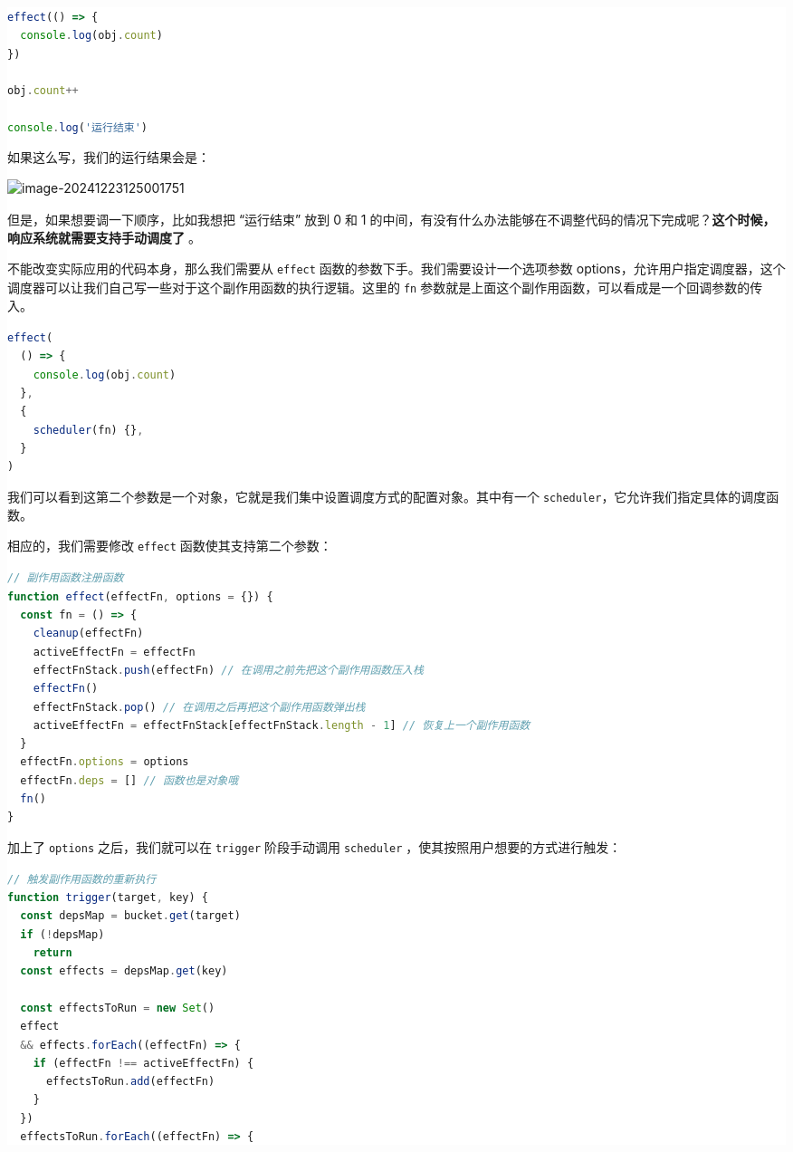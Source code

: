 ```javascript
effect(() => {
  console.log(obj.count)
})

obj.count++

console.log('运行结束')
```

如果这么写，我们的运行结果会是：

![image-20241223125001751](https://moe.greyflowers.pics/67723a1bb58fc333766a44497060a23a_image-20241223125001751.png)

但是，如果想要调一下顺序，比如我想把 “运行结束” 放到 0 和 1 的中间，有没有什么办法能够在不调整代码的情况下完成呢？**这个时候，响应系统就需要支持手动调度了** 。

不能改变实际应用的代码本身，那么我们需要从 `effect` 函数的参数下手。我们需要设计一个选项参数 options，允许用户指定调度器，这个调度器可以让我们自己写一些对于这个副作用函数的执行逻辑。这里的 `fn` 参数就是上面这个副作用函数，可以看成是一个回调参数的传入。

```javascript
effect(
  () => {
    console.log(obj.count)
  },
  {
    scheduler(fn) {},
  }
)
```

我们可以看到这第二个参数是一个对象，它就是我们集中设置调度方式的配置对象。其中有一个 `scheduler`，它允许我们指定具体的调度函数。

相应的，我们需要修改 `effect` 函数使其支持第二个参数：

```javascript
// 副作用函数注册函数
function effect(effectFn, options = {}) {
  const fn = () => {
    cleanup(effectFn)
    activeEffectFn = effectFn
    effectFnStack.push(effectFn) // 在调用之前先把这个副作用函数压入栈
    effectFn()
    effectFnStack.pop() // 在调用之后再把这个副作用函数弹出栈
    activeEffectFn = effectFnStack[effectFnStack.length - 1] // 恢复上一个副作用函数
  }
  effectFn.options = options
  effectFn.deps = [] // 函数也是对象哦
  fn()
}
```

加上了 `options` 之后，我们就可以在 `trigger` 阶段手动调用 `scheduler` ，使其按照用户想要的方式进行触发：

```javascript
// 触发副作用函数的重新执行
function trigger(target, key) {
  const depsMap = bucket.get(target)
  if (!depsMap)
    return
  const effects = depsMap.get(key)

  const effectsToRun = new Set()
  effect
  && effects.forEach((effectFn) => {
    if (effectFn !== activeEffectFn) {
      effectsToRun.add(effectFn)
    }
  })
  effectsToRun.forEach((effectFn) => {
```